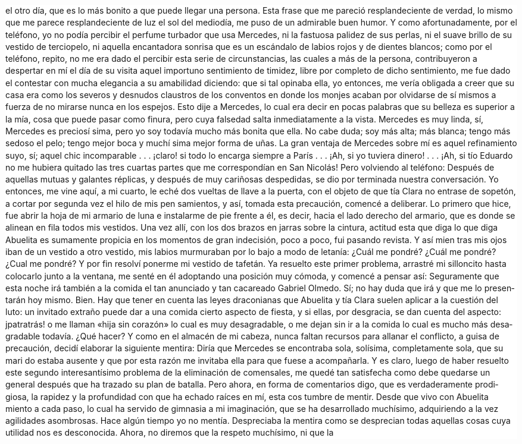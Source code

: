el otro día, que es lo más bonito a que puede llegar una persona.
 Esta frase que me pareció resplandeciente de verdad, lo mismo que me
parece resplandeciente de luz el sol del mediodía, me puso de un admirable
buen humor. Y como afortunadamente, por el teléfono, yo no podía percibir
el perfume turbador que usa Mercedes, ni la fastuosa palidez de sus perlas, ni
el suave brillo de su vestido de terciopelo, ni aquella encantadora sonrisa
que es un escándalo de labios rojos y de dientes blancos; como por el teléfono,
repito, no me era dado el percibir esta serie de circunstancias, las cuales a
más de la persona, contribuyeron a despertar en mí el día de su visita aquel
importuno sentimiento de timidez, libre por completo de dicho sentimiento,
me fue dado el contestar con mucha elegancia a su amabilidad diciendo:
que si tal opinaba ella, yo entonces, me vería obligada a creer que su casa era
como los severos y desnudos claustros de los conventos en donde los monjes
acaban por olvidarse de sí mismos a fuerza de no mirarse nunca en los espejos.
 Esto dije a Mercedes, lo cual era decir en pocas palabras que su belleza es
superior a la mía, cosa que puede pasar como finura, pero cuya falsedad salta
inmediatamente a la vista. Mercedes es muy linda, sí, Mercedes es preciosí­
sima, pero yo soy todavía mucho más bonita que ella. No cabe duda; soy
más alta; más blanca; tengo más sedoso el pelo; tengo mejor boca y muchí­
sima mejor forma de uñas. La gran ventaja de Mercedes sobre mí es aquel
refinamiento suyo, sí; aquel chic incomparable . . . ¡claro! si todo lo encarga
siempre a París . . . ¡Ah, si yo tuviera dinero! . . . ¡Ah, si tío Eduardo no me
hubiera quitado las tres cuartas partes que me correspondían en San Nicolás!
 Pero volviendo al teléfono:
 Después de aquellas mutuas y galantes réplicas, y después de muy cariñosas
despedidas, se dio por terminada nuestra conversación. Yo entonces, me vine
aquí, a mi cuarto, le eché dos vueltas de llave a la puerta, con el objeto de que
tía Clara no entrase de sopetón, a cortar por segunda vez el hilo de mis pen­
samientos, y así, tomada esta precaución, comencé a deliberar. Lo primero
que hice, fue abrir la hoja de mi armario de luna e instalarme de pie frente a
él, es decir, hacia el lado derecho del armario, que es donde se alinean en fila
todos mis vestidos. Una vez allí, con los dos brazos en jarras sobre la cintura,
actitud esta que diga lo que diga Abuelita es sumamente propicia en los
momentos de gran indecisión, poco a poco, fui pasando revista. Y así mien­
 tras mis ojos iban de un vestido a otro vestido, mis labios murmuraban por lo
bajo a modo de letanía:
 ¿Cuál me pondré? ¿Cuál me pondré? ¿Cual me pondré?
 Y por fin resolví ponerme mi vestido de tafetán.
 Ya resuelto este primer problema, arrastré mi silloncito hasta colocarlo
junto a la ventana, me senté en él adoptando una posición muy cómoda, y
comencé a pensar así:
 Seguramente que esta noche irá también a la comida el tan anunciado
y tan cacareado Gabriel Olmedo. Sí; no hay duda que irá y que me lo presen­
tarán hoy mismo. Bien. Hay que tener en cuenta las leyes draconianas que
Abuelita y tía Clara suelen aplicar a la cuestión del luto: un invitado extraño
puede dar a una comida cierto aspecto de fiesta, y si ellas, por desgracia, se
dan cuenta del aspecto: jpatratrás! o me llaman «hija sin corazón» lo cual es
muy desagradable, o me dejan sin ir a la comida lo cual es mucho más desa­
gradable todavía. ¿Qué hacer?
 Y como en el almacén de mi cabeza, nunca faltan recursos para allanar el
conflicto, a guisa de precaución, decidí elaborar la siguiente mentira: Diría
que Mercedes se encontraba sola, solísima, completamente sola, que su mari­
do estaba ausente y que por esta razón me invitaba ella para que fuese a
acompañarla.
 Y es claro, luego de haber resuelto este segundo interesantísimo problema
de la eliminación de comensales, me quedé tan satisfecha como debe quedarse
un general después que ha trazado su plan de batalla.
 Pero ahora, en forma de comentarios digo, que es verdaderamente prodi­
giosa, la rapidez y la profundidad con que ha echado raíces en mí, esta cos­
tumbre de mentir. Desde que vivo con Abuelita miento a cada paso, lo cual
ha servido de gimnasia a mi imaginación, que se ha desarrollado muchísimo,
adquiriendo a la vez agilidades asombrosas. Hace algún tiempo yo no mentía.
Despreciaba la mentira como se desprecian todas aquellas cosas cuya utilidad
nos es desconocida. Ahora, no diremos que la respeto muchísimo, ni que la